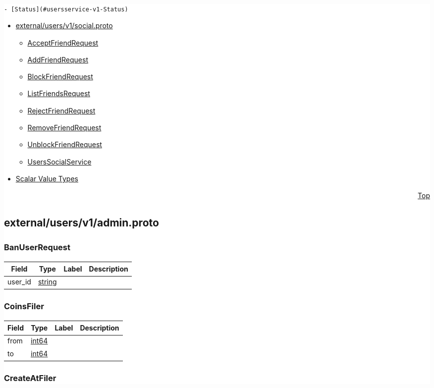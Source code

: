     - [Status](#usersservice-v1-Status)
  
- [external/users/v1/social.proto](#external_users_v1_social-proto)
    - [AcceptFriendRequest](#usersservice-v1-AcceptFriendRequest)
    - [AddFriendRequest](#usersservice-v1-AddFriendRequest)
    - [BlockFriendRequest](#usersservice-v1-BlockFriendRequest)
    - [ListFriendsRequest](#usersservice-v1-ListFriendsRequest)
    - [RejectFriendRequest](#usersservice-v1-RejectFriendRequest)
    - [RemoveFriendRequest](#usersservice-v1-RemoveFriendRequest)
    - [UnblockFriendRequest](#usersservice-v1-UnblockFriendRequest)
  
    - [UsersSocialService](#usersservice-v1-UsersSocialService)
  
- [Scalar Value Types](#scalar-value-types)



<a name="external_users_v1_admin-proto"></a>
<p align="right"><a href="#top">Top</a></p>

## external/users/v1/admin.proto



<a name="usersservice-v1-BanUserRequest"></a>

### BanUserRequest



| Field | Type | Label | Description |
| ----- | ---- | ----- | ----------- |
| user_id | [string](#string) |  |  |






<a name="usersservice-v1-CoinsFiler"></a>

### CoinsFiler



| Field | Type | Label | Description |
| ----- | ---- | ----- | ----------- |
| from | [int64](#int64) |  |  |
| to | [int64](#int64) |  |  |






<a name="usersservice-v1-CreateAtFiler"></a>

### CreateAtFiler


